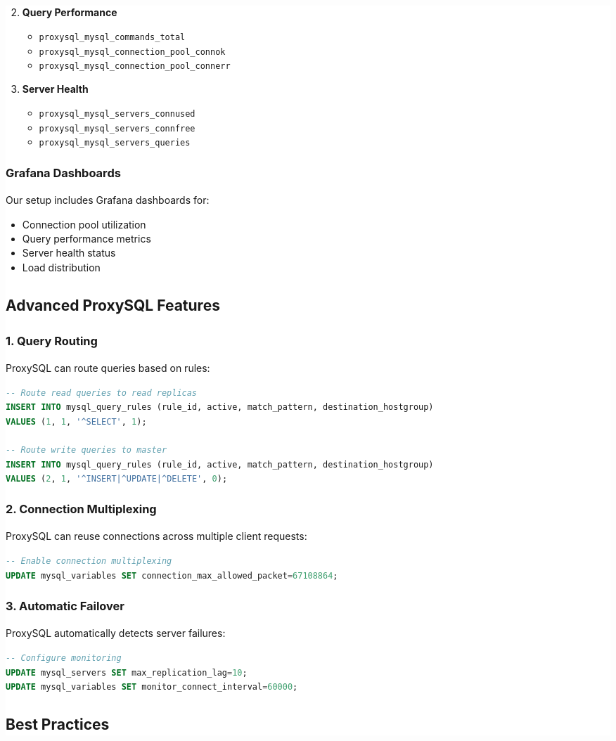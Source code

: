 2. **Query Performance**

   - `proxysql_mysql_commands_total`
   - `proxysql_mysql_connection_pool_connok`
   - `proxysql_mysql_connection_pool_connerr`

3. **Server Health**
   - `proxysql_mysql_servers_connused`
   - `proxysql_mysql_servers_connfree`
   - `proxysql_mysql_servers_queries`

### Grafana Dashboards

Our setup includes Grafana dashboards for:

- Connection pool utilization
- Query performance metrics
- Server health status
- Load distribution

## Advanced ProxySQL Features

### 1. Query Routing

ProxySQL can route queries based on rules:

```sql
-- Route read queries to read replicas
INSERT INTO mysql_query_rules (rule_id, active, match_pattern, destination_hostgroup)
VALUES (1, 1, '^SELECT', 1);

-- Route write queries to master
INSERT INTO mysql_query_rules (rule_id, active, match_pattern, destination_hostgroup)
VALUES (2, 1, '^INSERT|^UPDATE|^DELETE', 0);
```

### 2. Connection Multiplexing

ProxySQL can reuse connections across multiple client requests:

```sql
-- Enable connection multiplexing
UPDATE mysql_variables SET connection_max_allowed_packet=67108864;
```

### 3. Automatic Failover

ProxySQL automatically detects server failures:

```sql
-- Configure monitoring
UPDATE mysql_servers SET max_replication_lag=10;
UPDATE mysql_variables SET monitor_connect_interval=60000;
```

## Best Practices
